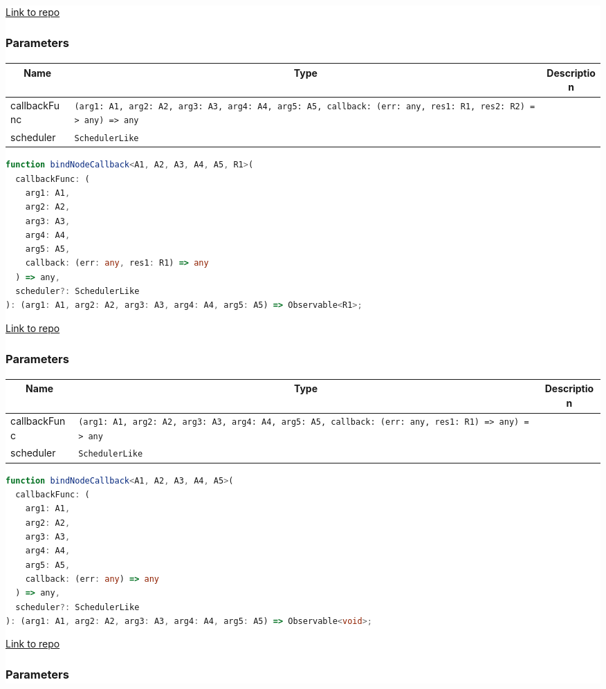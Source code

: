 [Link to repo](https://github.com/ReactiveX/rxjs/blob/master/src/internal/observable/bindNodeCallback.ts#L46-L46)

### Parameters

| Name         | Type                                                                                                         | Description |
| ------------ | ------------------------------------------------------------------------------------------------------------ | ----------- |
| callbackFunc | `(arg1: A1, arg2: A2, arg3: A3, arg4: A4, arg5: A5, callback: (err: any, res1: R1, res2: R2) => any) => any` |             |
| scheduler    | `SchedulerLike`                                                                                              |             |

```ts
function bindNodeCallback<A1, A2, A3, A4, A5, R1>(
  callbackFunc: (
    arg1: A1,
    arg2: A2,
    arg3: A3,
    arg4: A4,
    arg5: A5,
    callback: (err: any, res1: R1) => any
  ) => any,
  scheduler?: SchedulerLike
): (arg1: A1, arg2: A2, arg3: A3, arg4: A4, arg5: A5) => Observable<R1>;
```

[Link to repo](https://github.com/ReactiveX/rxjs/blob/master/src/internal/observable/bindNodeCallback.ts#L47-L47)

### Parameters

| Name         | Type                                                                                               | Description |
| ------------ | -------------------------------------------------------------------------------------------------- | ----------- |
| callbackFunc | `(arg1: A1, arg2: A2, arg3: A3, arg4: A4, arg5: A5, callback: (err: any, res1: R1) => any) => any` |             |
| scheduler    | `SchedulerLike`                                                                                    |             |

```ts
function bindNodeCallback<A1, A2, A3, A4, A5>(
  callbackFunc: (
    arg1: A1,
    arg2: A2,
    arg3: A3,
    arg4: A4,
    arg5: A5,
    callback: (err: any) => any
  ) => any,
  scheduler?: SchedulerLike
): (arg1: A1, arg2: A2, arg3: A3, arg4: A4, arg5: A5) => Observable<void>;
```

[Link to repo](https://github.com/ReactiveX/rxjs/blob/master/src/internal/observable/bindNodeCallback.ts#L48-L48)

### Parameters
